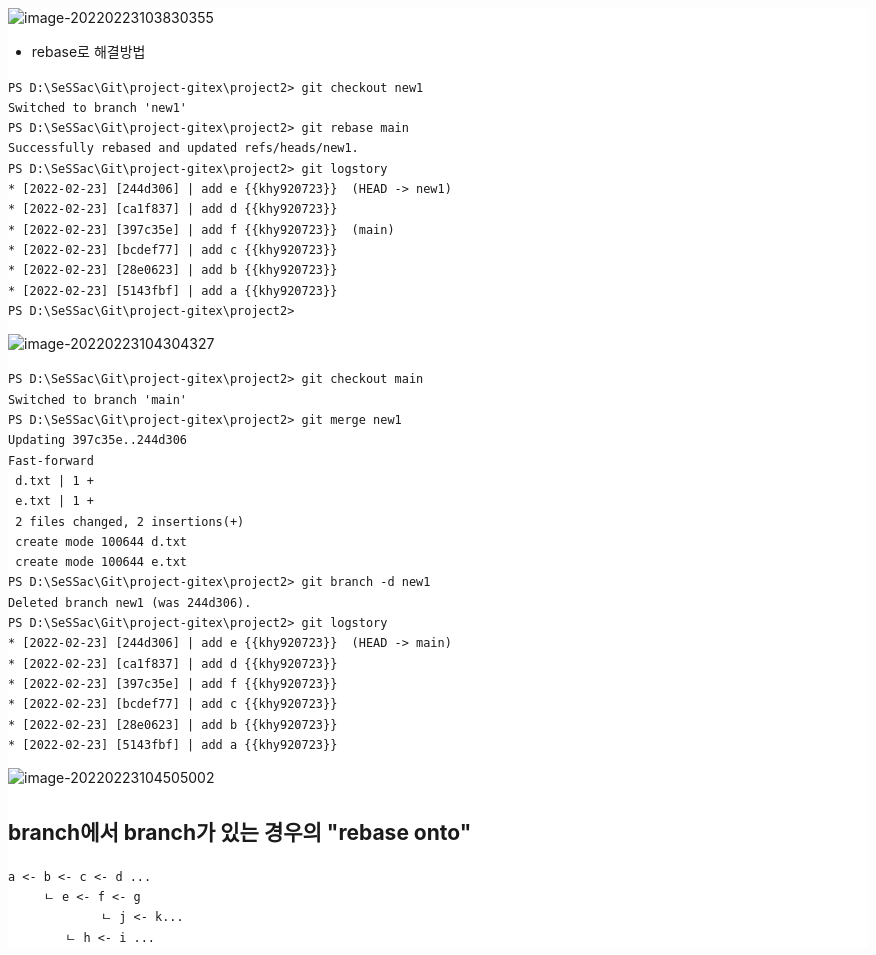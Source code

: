 ![image-20220223103830355](C:\Users\KHY\AppData\Roaming\Typora\typora-user-images\image-20220223103830355.png)

- rebase로 해결방법 

```
PS D:\SeSSac\Git\project-gitex\project2> git checkout new1
Switched to branch 'new1'
PS D:\SeSSac\Git\project-gitex\project2> git rebase main
Successfully rebased and updated refs/heads/new1.
PS D:\SeSSac\Git\project-gitex\project2> git logstory
* [2022-02-23] [244d306] | add e {{khy920723}}  (HEAD -> new1)
* [2022-02-23] [ca1f837] | add d {{khy920723}}
* [2022-02-23] [397c35e] | add f {{khy920723}}  (main)
* [2022-02-23] [bcdef77] | add c {{khy920723}}
* [2022-02-23] [28e0623] | add b {{khy920723}}
* [2022-02-23] [5143fbf] | add a {{khy920723}} 
PS D:\SeSSac\Git\project-gitex\project2> 
```

![image-20220223104304327](C:\Users\KHY\AppData\Roaming\Typora\typora-user-images\image-20220223104304327.png)



```
PS D:\SeSSac\Git\project-gitex\project2> git checkout main
Switched to branch 'main'
PS D:\SeSSac\Git\project-gitex\project2> git merge new1
Updating 397c35e..244d306
Fast-forward
 d.txt | 1 +
 e.txt | 1 +
 2 files changed, 2 insertions(+)
 create mode 100644 d.txt
 create mode 100644 e.txt
PS D:\SeSSac\Git\project-gitex\project2> git branch -d new1        
Deleted branch new1 (was 244d306).
PS D:\SeSSac\Git\project-gitex\project2> git logstory
* [2022-02-23] [244d306] | add e {{khy920723}}  (HEAD -> main)
* [2022-02-23] [ca1f837] | add d {{khy920723}}
* [2022-02-23] [397c35e] | add f {{khy920723}}
* [2022-02-23] [bcdef77] | add c {{khy920723}}
* [2022-02-23] [28e0623] | add b {{khy920723}}
* [2022-02-23] [5143fbf] | add a {{khy920723}}
```

![image-20220223104505002](C:\Users\KHY\AppData\Roaming\Typora\typora-user-images\image-20220223104505002.png)



## branch에서 branch가 있는 경우의 "rebase onto"

```
a <- b <- c <- d ...
     ㄴ e <- f <- g
             ㄴ j <- k...
        ㄴ h <- i ...
```
